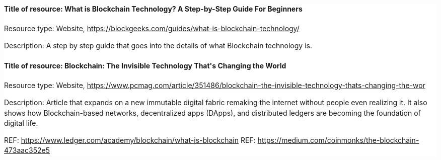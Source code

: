 #### Title of resource: What is Blockchain Technology? A Step-by-Step Guide For Beginners

Resource type: Website, https://blockgeeks.com/guides/what-is-blockchain-technology/

Description: A step by step guide that goes into the details of what Blockchain technology is.

#### Title of resource: Blockchain: The Invisible Technology That's Changing the World

Resource type: Website, https://www.pcmag.com/article/351486/blockchain-the-invisible-technology-thats-changing-the-wor

Description: Article that expands on a new immutable digital fabric remaking the internet without people even realizing it. It also shows how Blockchain-based networks, decentralized apps (DApps), and distributed ledgers are becoming the foundation of digital life.

REF: https://www.ledger.com/academy/blockchain/what-is-blockchain
REF: https://medium.com/coinmonks/the-blockchain-473aac352e5
